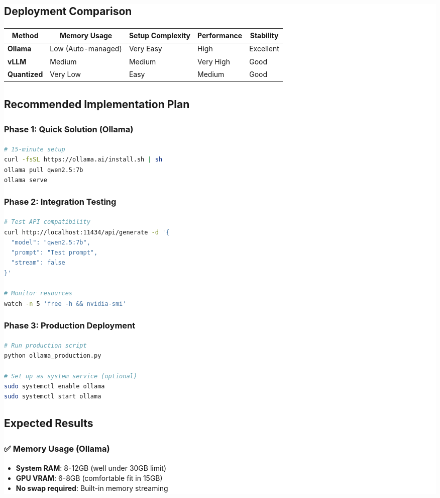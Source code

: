 ## Deployment Comparison

| Method | Memory Usage | Setup Complexity | Performance | Stability |
|--------|-------------|------------------|-------------|-----------|
| **Ollama** | Low (Auto-managed) | Very Easy | High | Excellent |
| **vLLM** | Medium | Medium | Very High | Good |
| **Quantized** | Very Low | Easy | Medium | Good |

## Recommended Implementation Plan

### Phase 1: Quick Solution (Ollama)
```bash
# 15-minute setup
curl -fsSL https://ollama.ai/install.sh | sh
ollama pull qwen2.5:7b
ollama serve
```

### Phase 2: Integration Testing
```bash
# Test API compatibility
curl http://localhost:11434/api/generate -d '{
  "model": "qwen2.5:7b", 
  "prompt": "Test prompt",
  "stream": false
}'

# Monitor resources
watch -n 5 'free -h && nvidia-smi'
```

### Phase 3: Production Deployment
```bash
# Run production script
python ollama_production.py

# Set up as system service (optional)
sudo systemctl enable ollama
sudo systemctl start ollama
```

## Expected Results

### ✅ **Memory Usage (Ollama)**
- **System RAM**: 8-12GB (well under 30GB limit)
- **GPU VRAM**: 6-8GB (comfortable fit in 15GB)
- **No swap required**: Built-in memory streaming
